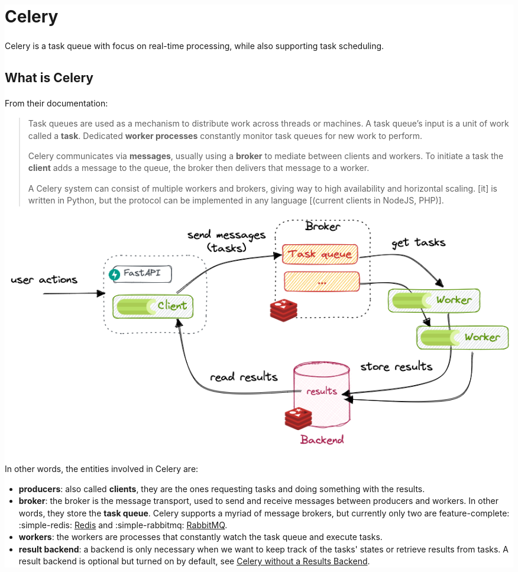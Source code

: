 
# Celery

Celery is a task queue with focus on real-time processing, while also supporting task scheduling.

## What is Celery

From their documentation:

> Task queues are used as a mechanism to distribute work across threads or machines.
> A task queue’s input is a unit of work called a **task**.
> Dedicated **worker processes** constantly monitor task queues for new work to perform.
> 
> Celery communicates via **messages**, usually using a **broker** to mediate between clients and workers.
> To initiate a task the **client** adds a message to the queue, the broker then delivers that message to a worker.
> 
> A Celery system can consist of multiple workers and brokers, giving way to high availability and horizontal scaling.
> [it] is written in Python, but the protocol can be implemented in any language [(current clients in NodeJS, PHP)].


![Celery overview](assets/03-celery.excalidraw.png)

In other words, the entities involved in Celery are:

* __producers__: also called __clients__, they are the ones requesting tasks and doing something with the results.
* __broker__: the broker is the message transport, used to send and receive messages between producers and workers.
  In other words, they store the __task queue__. Celery supports a myriad of message brokers,
  but currently only two are feature-complete: :simple-redis: [Redis](https://redis.io/) and 
  :simple-rabbitmq: [RabbitMQ](https://www.rabbitmq.com/).
* __workers__: the workers are processes that constantly watch the task queue and execute tasks.
* __result backend__: a backend is only necessary when we want to keep track of the tasks' states or retrieve results from tasks.
  A result backend is optional but turned on by default,
  see [Celery without a Results Backend](https://patrick.cloke.us/posts/2019/07/17/celery-without-a-results-backend/).
